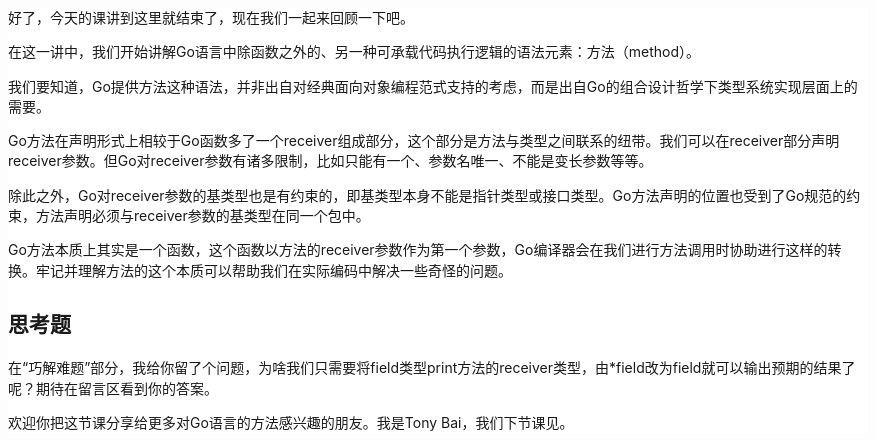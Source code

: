 好了，今天的课讲到这里就结束了，现在我们一起来回顾一下吧。

在这一讲中，我们开始讲解Go语言中除函数之外的、另一种可承载代码执行逻辑的语法元素：方法（method）。

我们要知道，Go提供方法这种语法，并非出自对经典面向对象编程范式支持的考虑，而是出自Go的组合设计哲学下类型系统实现层面上的需要。

Go方法在声明形式上相较于Go函数多了一个receiver组成部分，这个部分是方法与类型之间联系的纽带。我们可以在receiver部分声明receiver参数。但Go对receiver参数有诸多限制，比如只能有一个、参数名唯一、不能是变长参数等等。

除此之外，Go对receiver参数的基类型也是有约束的，即基类型本身不能是指针类型或接口类型。Go方法声明的位置也受到了Go规范的约束，方法声明必须与receiver参数的基类型在同一个包中。

Go方法本质上其实是一个函数，这个函数以方法的receiver参数作为第一个参数，Go编译器会在我们进行方法调用时协助进行这样的转换。牢记并理解方法的这个本质可以帮助我们在实际编码中解决一些奇怪的问题。

## 思考题

在“巧解难题”部分，我给你留了个问题，为啥我们只需要将field类型print方法的receiver类型，由\*field改为field就可以输出预期的结果了呢？期待在留言区看到你的答案。

欢迎你把这节课分享给更多对Go语言的方法感兴趣的朋友。我是Tony Bai，我们下节课见。

